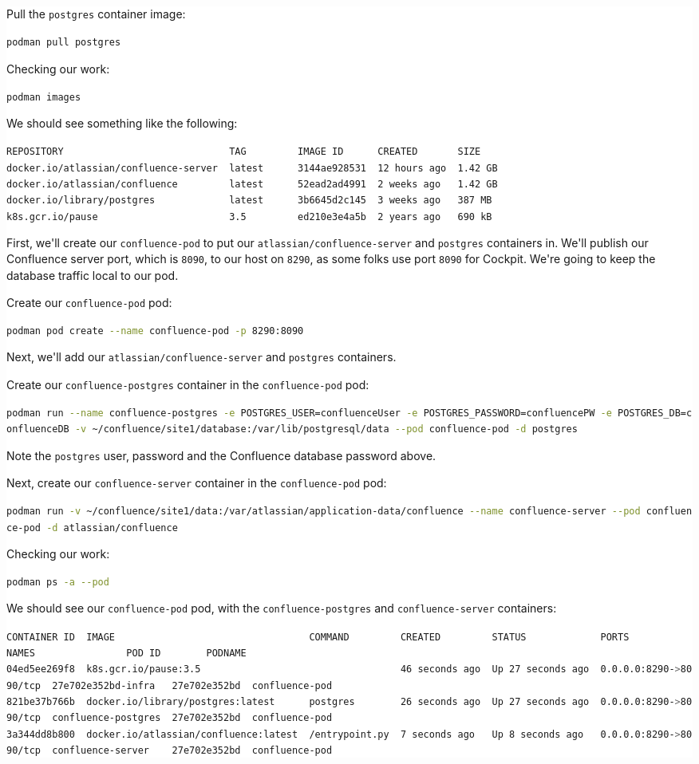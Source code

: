 Pull the `postgres` container image:
```bash
podman pull postgres
```

Checking our work:
```bash
podman images
```

We should see something like the following:
```bash
REPOSITORY                             TAG         IMAGE ID      CREATED       SIZE
docker.io/atlassian/confluence-server  latest      3144ae928531  12 hours ago  1.42 GB
docker.io/atlassian/confluence         latest      52ead2ad4991  2 weeks ago   1.42 GB
docker.io/library/postgres             latest      3b6645d2c145  3 weeks ago   387 MB
k8s.gcr.io/pause                       3.5         ed210e3e4a5b  2 years ago   690 kB
```

First, we'll create our `confluence-pod` to put our `atlassian/confluence-server` and `postgres` containers in.  We'll publish our Confluence server port, which is `8090`, to our host on `8290`, as some folks use port `8090` for Cockpit.  We're going to keep the database traffic local to our pod.

Create our `confluence-pod` pod:
```bash
podman pod create --name confluence-pod -p 8290:8090
```

Next, we'll add our `atlassian/confluence-server` and `postgres` containers.

Create our `confluence-postgres` container in the `confluence-pod` pod:
```bash
podman run --name confluence-postgres -e POSTGRES_USER=confluenceUser -e POSTGRES_PASSWORD=confluencePW -e POSTGRES_DB=confluenceDB -v ~/confluence/site1/database:/var/lib/postgresql/data --pod confluence-pod -d postgres
```

Note the `postgres` user, password and the Confluence database password above.

Next, create our `confluence-server` container in the `confluence-pod` pod:
```bash
podman run -v ~/confluence/site1/data:/var/atlassian/application-data/confluence --name confluence-server --pod confluence-pod -d atlassian/confluence
```

Checking our work:
```bash
podman ps -a --pod
```

We should see our `confluence-pod` pod, with the `confluence-postgres` and `confluence-server` containers:
```bash
CONTAINER ID  IMAGE                                  COMMAND         CREATED         STATUS             PORTS                   NAMES                POD ID        PODNAME
04ed5ee269f8  k8s.gcr.io/pause:3.5                                   46 seconds ago  Up 27 seconds ago  0.0.0.0:8290->8090/tcp  27e702e352bd-infra   27e702e352bd  confluence-pod
821be37b766b  docker.io/library/postgres:latest      postgres        26 seconds ago  Up 27 seconds ago  0.0.0.0:8290->8090/tcp  confluence-postgres  27e702e352bd  confluence-pod
3a344dd8b800  docker.io/atlassian/confluence:latest  /entrypoint.py  7 seconds ago   Up 8 seconds ago   0.0.0.0:8290->8090/tcp  confluence-server    27e702e352bd  confluence-pod
```
